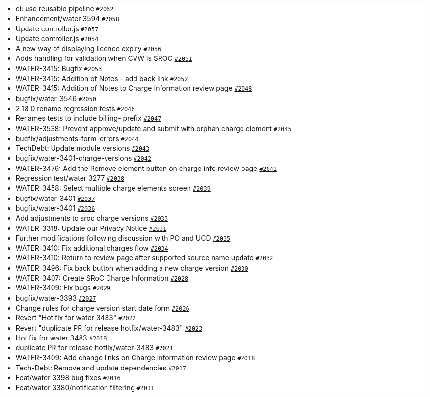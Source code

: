 - ci: use reusable pipeline [`#2062`](https://github.com/DEFRA/water-abstraction-ui/pull/2062)
- Enhancement/water 3594 [`#2058`](https://github.com/DEFRA/water-abstraction-ui/pull/2058)
- Update controller.js [`#2057`](https://github.com/DEFRA/water-abstraction-ui/pull/2057)
- Update controller.js [`#2054`](https://github.com/DEFRA/water-abstraction-ui/pull/2054)
- A new way of displaying licence expiry [`#2056`](https://github.com/DEFRA/water-abstraction-ui/pull/2056)
- Adds handling for validation when CVW is SROC [`#2051`](https://github.com/DEFRA/water-abstraction-ui/pull/2051)
- WATER-3415: Bugfix [`#2053`](https://github.com/DEFRA/water-abstraction-ui/pull/2053)
- WATER-3415: Addition of Notes - add back link [`#2052`](https://github.com/DEFRA/water-abstraction-ui/pull/2052)
- WATER-3415: Addition of Notes to Charge Information review page [`#2048`](https://github.com/DEFRA/water-abstraction-ui/pull/2048)
- bugfix/water-3546 [`#2050`](https://github.com/DEFRA/water-abstraction-ui/pull/2050)
- 2 18 0 rename regression tests [`#2046`](https://github.com/DEFRA/water-abstraction-ui/pull/2046)
- Renames tests to include billing- prefix [`#2047`](https://github.com/DEFRA/water-abstraction-ui/pull/2047)
- WATER-3538: Prevent approve/update and submit with orphan charge element [`#2045`](https://github.com/DEFRA/water-abstraction-ui/pull/2045)
- bugfix/adjustments-form-errors [`#2044`](https://github.com/DEFRA/water-abstraction-ui/pull/2044)
- TechDebt: Update module versions [`#2043`](https://github.com/DEFRA/water-abstraction-ui/pull/2043)
- bugfix/water-3401-charge-versions [`#2042`](https://github.com/DEFRA/water-abstraction-ui/pull/2042)
- WATER-3476: Add the Remove element button on charge info review page [`#2041`](https://github.com/DEFRA/water-abstraction-ui/pull/2041)
- Regression test/water 3277 [`#2038`](https://github.com/DEFRA/water-abstraction-ui/pull/2038)
- WATER-3458: Select multiple charge elements screen [`#2039`](https://github.com/DEFRA/water-abstraction-ui/pull/2039)
- bugfix/water-3401 [`#2037`](https://github.com/DEFRA/water-abstraction-ui/pull/2037)
- bugfix/water-3401 [`#2036`](https://github.com/DEFRA/water-abstraction-ui/pull/2036)
- Add adjustments to sroc charge versions [`#2033`](https://github.com/DEFRA/water-abstraction-ui/pull/2033)
- WATER-3318: Update our Privacy Notice [`#2031`](https://github.com/DEFRA/water-abstraction-ui/pull/2031)
- Further modifications following discussion with PO and UCD [`#2035`](https://github.com/DEFRA/water-abstraction-ui/pull/2035)
- WATER-3410: Fix additional charges flow [`#2034`](https://github.com/DEFRA/water-abstraction-ui/pull/2034)
- WATER-3410: Return to review page after supported source name update [`#2032`](https://github.com/DEFRA/water-abstraction-ui/pull/2032)
- WATER-3496: Fix back button when adding a new charge version [`#2030`](https://github.com/DEFRA/water-abstraction-ui/pull/2030)
- WATER-3407: Create SRoC Charge Information [`#2028`](https://github.com/DEFRA/water-abstraction-ui/pull/2028)
- WATER-3409: Fix bugs [`#2029`](https://github.com/DEFRA/water-abstraction-ui/pull/2029)
- bugfix/water-3393 [`#2027`](https://github.com/DEFRA/water-abstraction-ui/pull/2027)
- Change rules for charge version start date form [`#2026`](https://github.com/DEFRA/water-abstraction-ui/pull/2026)
- Revert "Hot fix for water 3483" [`#2022`](https://github.com/DEFRA/water-abstraction-ui/pull/2022)
- Revert "duplicate PR for release hotfix/water-3483" [`#2023`](https://github.com/DEFRA/water-abstraction-ui/pull/2023)
- Hot fix for water 3483 [`#2019`](https://github.com/DEFRA/water-abstraction-ui/pull/2019)
- duplicate PR for release hotfix/water-3483 [`#2021`](https://github.com/DEFRA/water-abstraction-ui/pull/2021)
- WATER-3409: Add change links on Charge information review page [`#2018`](https://github.com/DEFRA/water-abstraction-ui/pull/2018)
- Tech-Debt: Remove and update dependencies [`#2017`](https://github.com/DEFRA/water-abstraction-ui/pull/2017)
- Feat/water 3398 bug fixes  [`#2016`](https://github.com/DEFRA/water-abstraction-ui/pull/2016)
- Feat/water 3380/notification filtering [`#2011`](https://github.com/DEFRA/water-abstraction-ui/pull/2011)